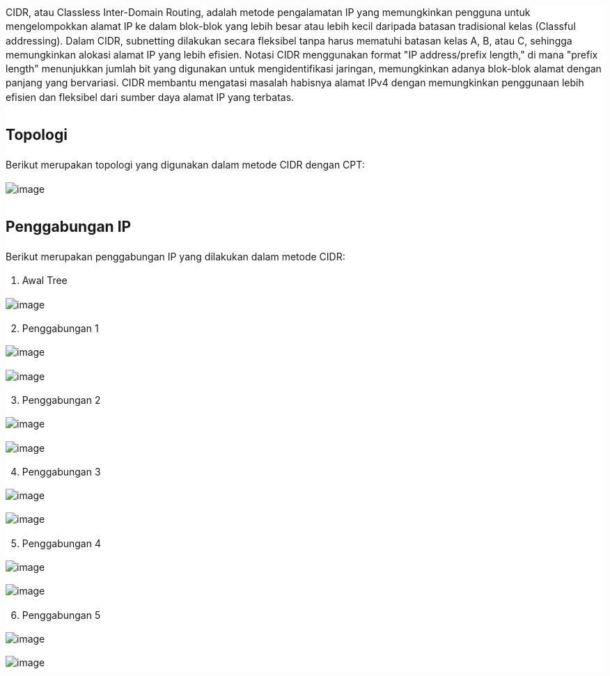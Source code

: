 CIDR, atau Classless Inter-Domain Routing, adalah metode pengalamatan IP yang memungkinkan pengguna untuk mengelompokkan alamat IP ke dalam blok-blok yang lebih besar atau lebih kecil daripada batasan tradisional kelas (Classful addressing). Dalam CIDR, subnetting dilakukan secara fleksibel tanpa harus mematuhi batasan kelas A, B, atau C, sehingga memungkinkan alokasi alamat IP yang lebih efisien. Notasi CIDR menggunakan format "IP address/prefix length," di mana "prefix length" menunjukkan jumlah bit yang digunakan untuk mengidentifikasi jaringan, memungkinkan adanya blok-blok alamat dengan panjang yang bervariasi. CIDR membantu mengatasi masalah habisnya alamat IPv4 dengan memungkinkan penggunaan lebih efisien dan fleksibel dari sumber daya alamat IP yang terbatas.

## Topologi

Berikut merupakan topologi yang digunakan dalam metode CIDR dengan CPT:

![image](https://github.com/nabilaaidah/Jarkom-Modul-4-A02-2023/assets/110476969/4acbae0d-c86a-4526-88a1-89b9445708aa)

## Penggabungan IP

Berikut merupakan penggabungan IP yang dilakukan dalam metode CIDR:

1. Awal Tree

![image](https://github.com/nabilaaidah/Jarkom-Modul-4-A02-2023/assets/110476969/09d6f9d9-6a91-4a1e-a0dc-da17fd1651ef)

2. Penggabungan 1

![image](https://github.com/nabilaaidah/Jarkom-Modul-4-A02-2023/assets/110476969/5e937d9a-edc2-4c29-894e-35988c784c16)

![image](https://github.com/nabilaaidah/Jarkom-Modul-4-A02-2023/assets/110476969/65638906-330a-473d-8afc-f780c41a4bee)

3. Penggabungan 2

![image](https://github.com/nabilaaidah/Jarkom-Modul-4-A02-2023/assets/110476969/0407957b-095a-4766-b7aa-bffa487aff54)

![image](https://github.com/nabilaaidah/Jarkom-Modul-4-A02-2023/assets/110476969/eeacce4f-d4e2-45b1-8202-9a8ba16b5976)

4. Penggabungan 3

![image](https://github.com/nabilaaidah/Jarkom-Modul-4-A02-2023/assets/110476969/9967a5d4-d5ef-4b6a-8f6a-9a8a6e3ecfa6)

![image](https://github.com/nabilaaidah/Jarkom-Modul-4-A02-2023/assets/110476969/9708ecda-57ca-40c8-b015-9eebedec1161)

5. Penggabungan 4

![image](https://github.com/nabilaaidah/Jarkom-Modul-4-A02-2023/assets/110476969/714ead90-d94b-4aef-84a1-d611bc880668)

![image](https://github.com/nabilaaidah/Jarkom-Modul-4-A02-2023/assets/110476969/5501004a-a76f-4334-9353-7916eb54a836)

6. Penggabungan 5

![image](https://github.com/nabilaaidah/Jarkom-Modul-4-A02-2023/assets/110476969/4ade369a-89c0-42e2-a5cd-978177945c17)

![image](https://github.com/nabilaaidah/Jarkom-Modul-4-A02-2023/assets/110476969/fd741794-a74c-464b-8dec-eccf2ccf366a)
